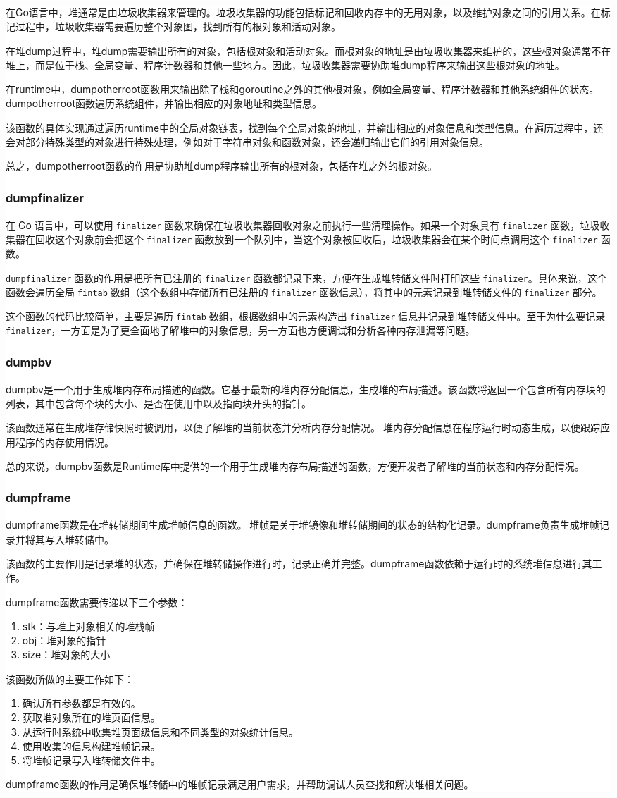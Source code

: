 在Go语言中，堆通常是由垃圾收集器来管理的。垃圾收集器的功能包括标记和回收内存中的无用对象，以及维护对象之间的引用关系。在标记过程中，垃圾收集器需要遍历整个对象图，找到所有的根对象和活动对象。

在堆dump过程中，堆dump需要输出所有的对象，包括根对象和活动对象。而根对象的地址是由垃圾收集器来维护的，这些根对象通常不在堆上，而是位于栈、全局变量、程序计数器和其他一些地方。因此，垃圾收集器需要协助堆dump程序来输出这些根对象的地址。

在runtime中，dumpotherroot函数用来输出除了栈和goroutine之外的其他根对象，例如全局变量、程序计数器和其他系统组件的状态。dumpotherroot函数遍历系统组件，并输出相应的对象地址和类型信息。

该函数的具体实现通过遍历runtime中的全局对象链表，找到每个全局对象的地址，并输出相应的对象信息和类型信息。在遍历过程中，还会对部分特殊类型的对象进行特殊处理，例如对于字符串对象和函数对象，还会递归输出它们的引用对象信息。

总之，dumpotherroot函数的作用是协助堆dump程序输出所有的根对象，包括在堆之外的根对象。



### dumpfinalizer

在 Go 语言中，可以使用 `finalizer` 函数来确保在垃圾收集器回收对象之前执行一些清理操作。如果一个对象具有 `finalizer` 函数，垃圾收集器在回收这个对象前会把这个 `finalizer` 函数放到一个队列中，当这个对象被回收后，垃圾收集器会在某个时间点调用这个 `finalizer` 函数。

`dumpfinalizer` 函数的作用是把所有已注册的 `finalizer` 函数都记录下来，方便在生成堆转储文件时打印这些 `finalizer`。具体来说，这个函数会遍历全局 `fintab` 数组（这个数组中存储所有已注册的 `finalizer` 函数信息），将其中的元素记录到堆转储文件的 `finalizer` 部分。

这个函数的代码比较简单，主要是遍历 `fintab` 数组，根据数组中的元素构造出 `finalizer` 信息并记录到堆转储文件中。至于为什么要记录 `finalizer`，一方面是为了更全面地了解堆中的对象信息，另一方面也方便调试和分析各种内存泄漏等问题。



### dumpbv

dumpbv是一个用于生成堆内存布局描述的函数。它基于最新的堆内存分配信息，生成堆的布局描述。该函数将返回一个包含所有内存块的列表，其中包含每个块的大小、是否在使用中以及指向块开头的指针。 

该函数通常在生成堆存储快照时被调用，以便了解堆的当前状态并分析内存分配情况。 堆内存分配信息在程序运行时动态生成，以便跟踪应用程序的内存使用情况。 

总的来说，dumpbv函数是Runtime库中提供的一个用于生成堆内存布局描述的函数，方便开发者了解堆的当前状态和内存分配情况。



### dumpframe

dumpframe函数是在堆转储期间生成堆帧信息的函数。 堆帧是关于堆镜像和堆转储期间的状态的结构化记录。dumpframe负责生成堆帧记录并将其写入堆转储中。

该函数的主要作用是记录堆的状态，并确保在堆转储操作进行时，记录正确并完整。dumpframe函数依赖于运行时的系统堆信息进行其工作。

dumpframe函数需要传递以下三个参数：

1. stk：与堆上对象相关的堆栈帧
2. obj：堆对象的指针
3. size：堆对象的大小

该函数所做的主要工作如下：

1. 确认所有参数都是有效的。
2. 获取堆对象所在的堆页面信息。
3. 从运行时系统中收集堆页面级信息和不同类型的对象统计信息。
4. 使用收集的信息构建堆帧记录。
5. 将堆帧记录写入堆转储文件中。

dumpframe函数的作用是确保堆转储中的堆帧记录满足用户需求，并帮助调试人员查找和解决堆相关问题。


